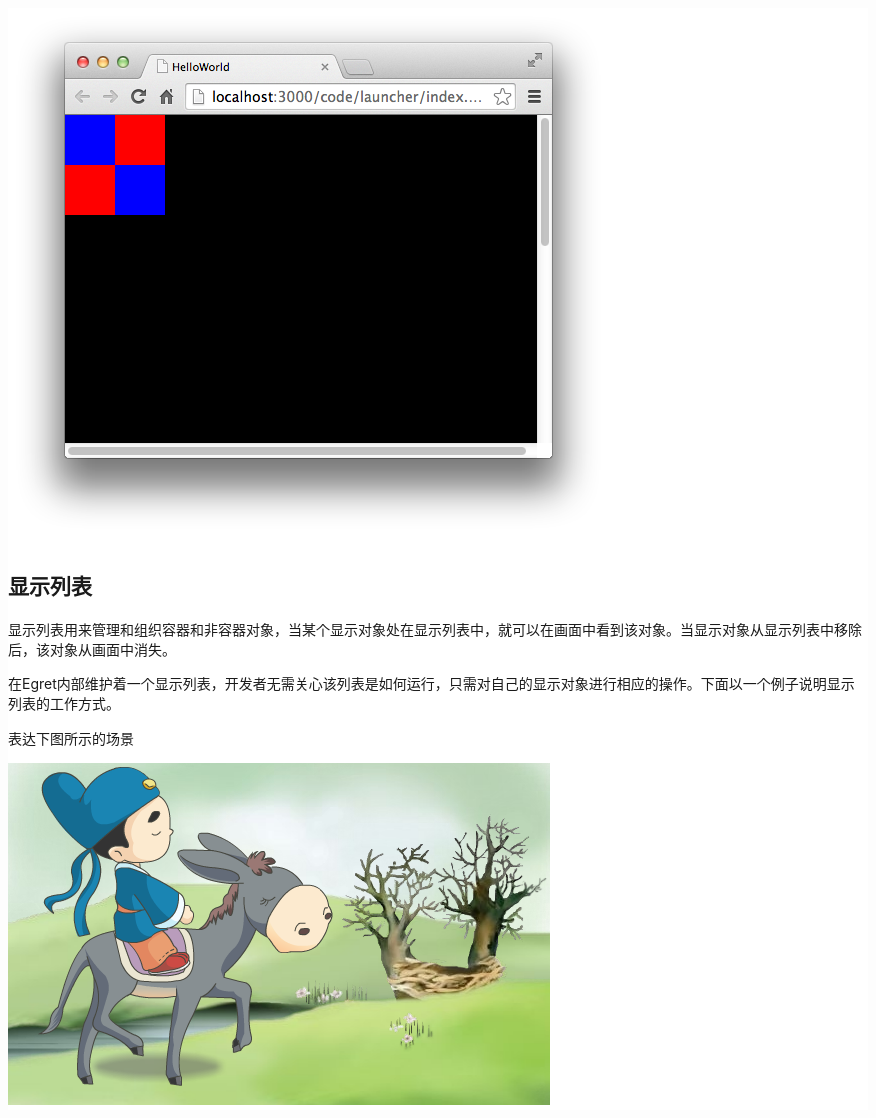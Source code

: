 ![](5565355e688c7.png)


## 显示列表
显示列表用来管理和组织容器和非容器对象，当某个显示对象处在显示列表中，就可以在画面中看到该对象。当显示对象从显示列表中移除后，该对象从画面中消失。

在Egret内部维护着一个显示列表，开发者无需关心该列表是如何运行，只需对自己的显示对象进行相应的操作。下面以一个例子说明显示列表的工作方式。

表达下图所示的场景

![](5565305cb440c.png)
